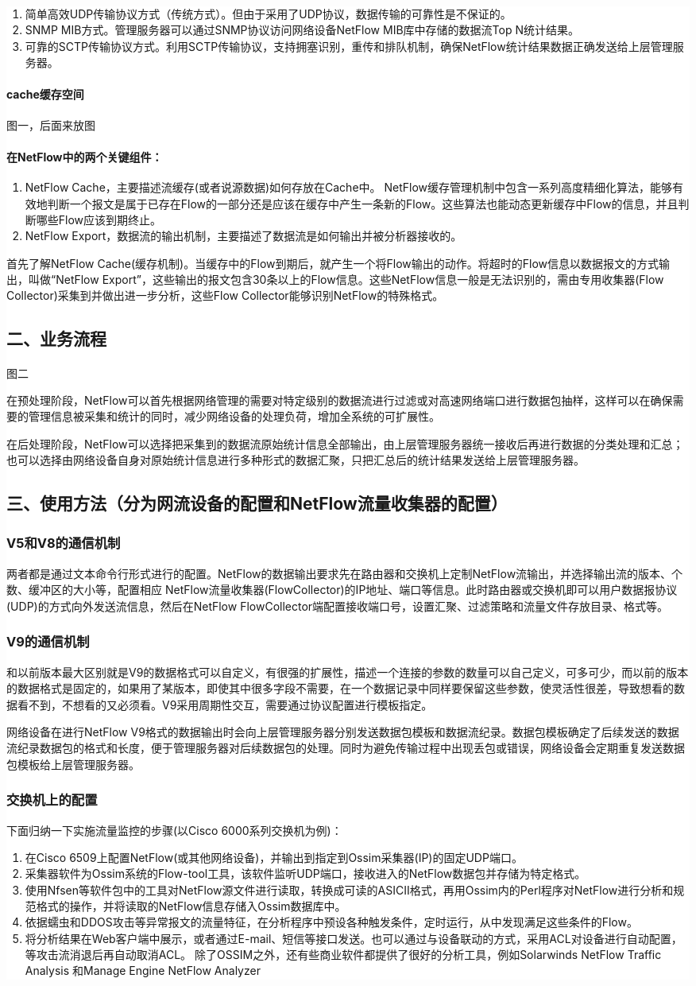 <ol>
    <li>简单高效UDP传输协议方式（传统方式）。但由于采用了UDP协议，数据传输的可靠性是不保证的。</li>
    <li>SNMP MIB方式。管理服务器可以通过SNMP协议访问网络设备NetFlow MIB库中存储的数据流Top N统计结果。</li>
    <li>可靠的SCTP传输协议方式。利用SCTP传输协议，支持拥塞识别，重传和排队机制，确保NetFlow统计结果数据正确发送给上层管理服务器。</li>
</ol>

<h4>cache缓存空间</h4>
<p>图一，后面来放图</p>

<h4>在NetFlow中的两个关键组件：</h4>
<ol>
    <li>NetFlow Cache，主要描述流缓存(或者说源数据)如何存放在Cache中。
NetFlow缓存管理机制中包含一系列高度精细化算法，能够有效地判断一个报文是属于已存在Flow的一部分还是应该在缓存中产生一条新的Flow。这些算法也能动态更新缓存中Flow的信息，并且判断哪些Flow应该到期终止。
    </li>
    <li>NetFlow Export，数据流的输出机制，主要描述了数据流是如何输出并被分析器接收的。</li>
</ol>
<p>首先了解NetFlow Cache(缓存机制)。当缓存中的Flow到期后，就产生一个将Flow输出的动作。将超时的Flow信息以数据报文的方式输出，叫做“NetFlow Export”，这些输出的报文包含30条以上的Flow信息。这些NetFlow信息一般是无法识别的，需由专用收集器(Flow Collector)采集到并做出进一步分析，这些Flow Collector能够识别NetFlow的特殊格式。</p>

<h2 id="section2">二、业务流程</h2>
<p>图二</p>
<p>在预处理阶段，NetFlow可以首先根据网络管理的需要对特定级别的数据流进行过滤或对高速网络端口进行数据包抽样，这样可以在确保需要的管理信息被采集和统计的同时，减少网络设备的处理负荷，增加全系统的可扩展性。</p>
<p>在后处理阶段，NetFlow可以选择把采集到的数据流原始统计信息全部输出，由上层管理服务器统一接收后再进行数据的分类处理和汇总；也可以选择由网络设备自身对原始统计信息进行多种形式的数据汇聚，只把汇总后的统计结果发送给上层管理服务器。</p>

<h2 id="section3">三、使用方法（分为网流设备的配置和NetFlow流量收集器的配置）</h2>
<h3 id="section3-1">V5和V8的通信机制</h3>
<p>两者都是通过文本命令行形式进行的配置。NetFlow的数据输出要求先在路由器和交换机上定制NetFlow流输出，并选择输出流的版本、个数、缓冲区的大小等，配置相应 NetFlow流量收集器(FlowCollector)的IP地址、端口等信息。此时路由器或交换机即可以用户数据报协议(UDP)的方式向外发送流信息，然后在NetFlow FlowCollector端配置接收端口号，设置汇聚、过滤策略和流量文件存放目录、格式等。</p>

<h3 id="section3-2">V9的通信机制</h3>
<p>和以前版本最大区别就是V9的数据格式可以自定义，有很强的扩展性，描述一个连接的参数的数量可以自己定义，可多可少，而以前的版本的数据格式是固定的，如果用了某版本，即使其中很多字段不需要，在一个数据记录中同样要保留这些参数，使灵活性很差，导致想看的数据看不到，不想看的又必须看。V9采用周期性交互，需要通过协议配置进行模板指定。</p>
<p>网络设备在进行NetFlow V9格式的数据输出时会向上层管理服务器分别发送数据包模板和数据流纪录。数据包模板确定了后续发送的数据流纪录数据包的格式和长度，便于管理服务器对后续数据包的处理。同时为避免传输过程中出现丢包或错误，网络设备会定期重复发送数据包模板给上层管理服务器。</p>

<h3 id="section3-3">交换机上的配置</h3>
<p>下面归纳一下实施流量监控的步骤(以Cisco 6000系列交换机为例)：</p>
<ol>
    <li> 在Cisco 6509上配置NetFlow(或其他网络设备)，并输出到指定到Ossim采集器(IP)的固定UDP端口。
    </li>
    <li>采集器软件为Ossim系统的Flow-tool工具，该软件监听UDP端口，接收进入的NetFlow数据包并存储为特定格式。</li>
    <li>使用Nfsen等软件包中的工具对NetFlow源文件进行读取，转换成可读的ASICII格式，再用Ossim内的Perl程序对NetFlow进行分析和规范格式的操作，并将读取的NetFlow信息存储入Ossim数据库中。</li>
    <li>依据蠕虫和DDOS攻击等异常报文的流量特征，在分析程序中预设各种触发条件，定时运行，从中发现满足这些条件的Flow。</li>
    <li> 将分析结果在Web客户端中展示，或者通过E-mail、短信等接口发送。也可以通过与设备联动的方式，采用ACL对设备进行自动配置，等攻击流消退后再自动取消ACL。
除了OSSIM之外，还有些商业软件都提供了很好的分析工具，例如Solarwinds NetFlow Traffic Analysis 和Manage Engine NetFlow Analyzer
    </li>
</ol>
